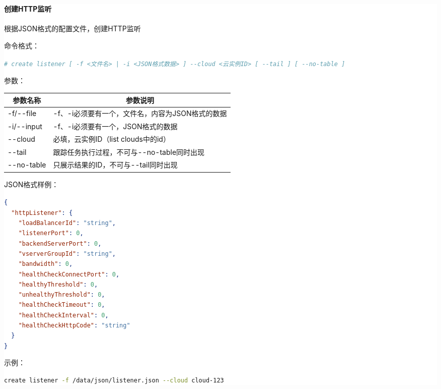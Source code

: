 #### 创建HTTP监听

根据JSON格式的配置文件，创建HTTP监听

命令格式：
```bash
# create listener [ -f <文件名> | -i <JSON格式数据> ] --cloud <云实例ID> [ --tail ] [ --no-table ]
```

参数：

| 参数名称 | 参数说明 |
| ---- | ---- |
| -f/--file | -f、-i必须要有一个，文件名，内容为JSON格式的数据 |
| -i/--input | -f、-i必须要有一个，JSON格式的数据 |
| --cloud | 必填，云实例ID（list clouds中的id） |
| --tail | 跟踪任务执行过程，不可与--no-table同时出现 |
| --no-table | 只展示结果的ID，不可与--tail同时出现 |

JSON格式样例：
```json
{
  "httpListener": {
    "loadBalancerId": "string",
    "listenerPort": 0,
    "backendServerPort": 0,
    "vserverGroupId": "string",
    "bandwidth": 0,
    "healthCheckConnectPort": 0,
    "healthyThreshold": 0,
    "unhealthyThreshold": 0,
    "healthCheckTimeout": 0,
    "healthCheckInterval": 0,
    "healthCheckHttpCode": "string"
  }
}
```

示例：
```bash
create listener -f /data/json/listener.json --cloud cloud-123
```
